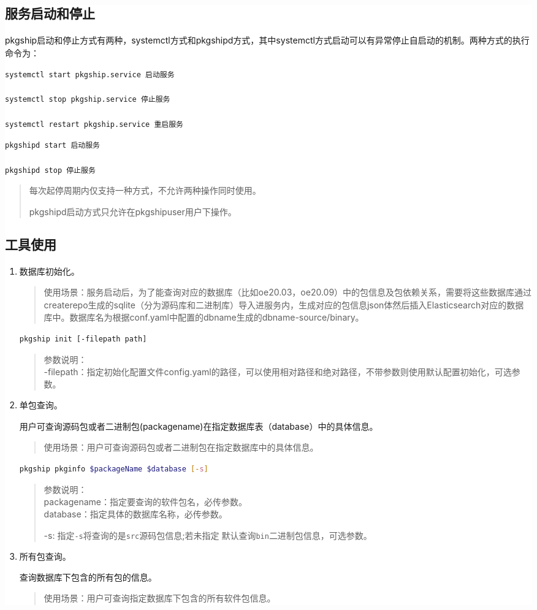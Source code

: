 ## 服务启动和停止

pkgship启动和停止方式有两种，systemctl方式和pkgshipd方式，其中systemctl方式启动可以有异常停止自启动的机制。两种方式的执行命令为：

```shell
systemctl start pkgship.service 启动服务

systemctl stop pkgship.service 停止服务

systemctl restart pkgship.service 重启服务
```

```sh
pkgshipd start 启动服务

pkgshipd stop 停止服务
```

> 每次起停周期内仅支持一种方式，不允许两种操作同时使用。
>
> pkgshipd启动方式只允许在pkgshipuser用户下操作。

## 工具使用

1. 数据库初始化。  

   > 使用场景：服务启动后，为了能查询对应的数据库（比如oe20.03，oe20.09）中的包信息及包依赖关系，需要将这些数据库通过createrepo生成的sqlite（分为源码库和二进制库）导入进服务内，生成对应的包信息json体然后插入Elasticsearch对应的数据库中。数据库名为根据conf.yaml中配置的dbname生成的dbname-source/binary。

    ```bash
    pkgship init [-filepath path]
    ```

    > 参数说明：  
    > -filepath：指定初始化配置文件config.yaml的路径，可以使用相对路径和绝对路径，不带参数则使用默认配置初始化，可选参数。

2. 单包查询。

   用户可查询源码包或者二进制包(packagename)在指定数据库表（database）中的具体信息。

   > 使用场景：用户可查询源码包或者二进制包在指定数据库中的具体信息。  

   ```bash
   pkgship pkginfo $packageName $database [-s]
   ```

   > 参数说明：  
   > packagename：指定要查询的软件包名，必传参数。   
   > database：指定具体的数据库名称，必传参数。
   >
   > -s: 指定`-s`将查询的是`src`源码包信息;若未指定 默认查询`bin`二进制包信息，可选参数。

3. 所有包查询。

   查询数据库下包含的所有包的信息。

   > 使用场景：用户可查询指定数据库下包含的所有软件包信息。
